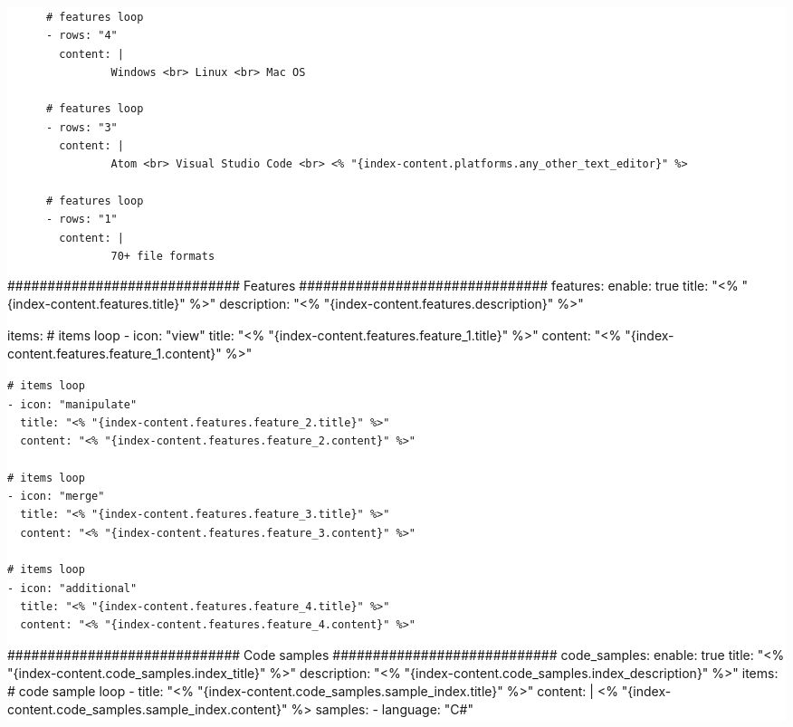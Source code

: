           # features loop
          - rows: "4"
            content: |
                    Windows <br> Linux <br> Mac OS
      
          # features loop
          - rows: "3"
            content: |
                    Atom <br> Visual Studio Code <br> <% "{index-content.platforms.any_other_text_editor}" %>
      
          # features loop
          - rows: "1"
            content: |
                    70+ file formats


############################# Features ###############################
features:
  enable: true
  title: "<% "{index-content.features.title}" %>"
  description: "<% "{index-content.features.description}" %>"

  items:
    # items loop
    - icon: "view"
      title: "<% "{index-content.features.feature_1.title}" %>"
      content: "<% "{index-content.features.feature_1.content}" %>"

    # items loop
    - icon: "manipulate"
      title: "<% "{index-content.features.feature_2.title}" %>"
      content: "<% "{index-content.features.feature_2.content}" %>"

    # items loop
    - icon: "merge"
      title: "<% "{index-content.features.feature_3.title}" %>"
      content: "<% "{index-content.features.feature_3.content}" %>"

    # items loop
    - icon: "additional"
      title: "<% "{index-content.features.feature_4.title}" %>"
      content: "<% "{index-content.features.feature_4.content}" %>"

############################# Code samples ############################
code_samples:
  enable: true
  title: "<% "{index-content.code_samples.index_title}" %>"
  description: "<% "{index-content.code_samples.index_description}" %>"
  items:
    # code sample loop
    - title: "<% "{index-content.code_samples.sample_index.title}" %>"
      content: |
       <% "{index-content.code_samples.sample_index.content}" %>
      samples:
        - language: "C#"